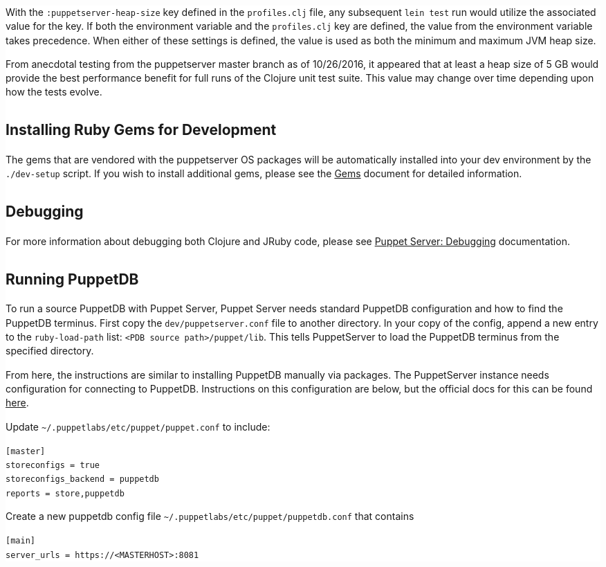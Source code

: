 With the `:puppetserver-heap-size` key defined in the `profiles.clj` file, any
subsequent `lein test` run would utilize the associated value for the key.  If
both the environment variable and the `profiles.clj` key are defined, the
value from the environment variable takes precedence.  When either of these
settings is defined, the value is used as both the minimum and maximum JVM heap
size.

From anecdotal testing from the puppetserver master branch as of 10/26/2016,
it appeared that at least a heap size of 5 GB would provide the best performance
benefit for full runs of the Clojure unit test suite.  This value may change
over time depending upon how the tests evolve.

Installing Ruby Gems for Development
-----

The gems that are vendored with the puppetserver OS packages will be automatically
installed into your dev environment by the `./dev-setup` script.  If you wish
to install additional gems, please see the [Gems](./gems.markdown) document for
detailed information.

Debugging
------

For more information about debugging both Clojure and JRuby code, please see
[Puppet Server: Debugging](./dev_debugging.markdown) documentation.

Running PuppetDB
-----

To run a source PuppetDB with Puppet Server, Puppet Server needs
standard PuppetDB configuration and how to find the PuppetDB
terminus. First copy the `dev/puppetserver.conf` file to another
directory. In your copy of the config, append a new entry to the
`ruby-load-path` list: `<PDB source path>/puppet/lib`. This tells
PuppetServer to load the PuppetDB terminus from the specified
directory.

From here, the instructions are similar to installing PuppetDB
manually via packages. The PuppetServer instance needs configuration
for connecting to PuppetDB. Instructions on this configuration are
below, but the official docs for this can be found
[here](https://docs.puppet.com/puppetdb/4.3/connect_puppet_master.html).

Update `~/.puppetlabs/etc/puppet/puppet.conf` to include:

    [master]
    storeconfigs = true
    storeconfigs_backend = puppetdb
    reports = store,puppetdb

Create a new puppetdb config file
`~/.puppetlabs/etc/puppet/puppetdb.conf` that contains

    [main]
    server_urls = https://<MASTERHOST>:8081
